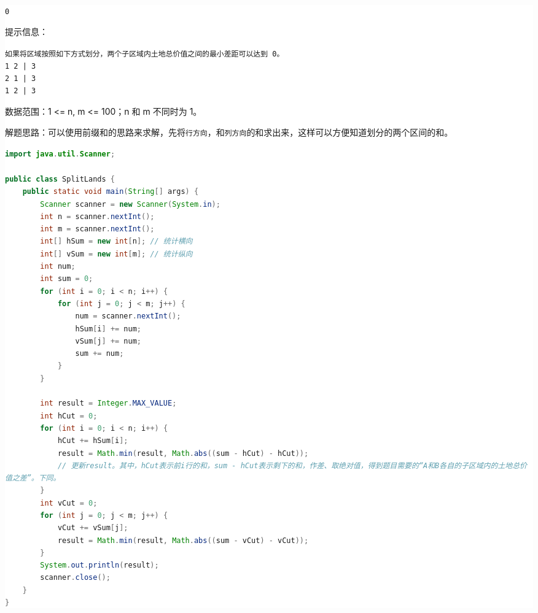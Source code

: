 ```
0
```

提示信息：

```
如果将区域按照如下方式划分，两个子区域内土地总价值之间的最小差距可以达到 0。
1 2 | 3
2 1 | 3
1 2 | 3
```

数据范围：1 <= n, m <= 100；n 和 m 不同时为 1。

解题思路：可以使用前缀和的思路来求解，先将`行方向`，和`列方向`的和求出来，这样可以方便知道划分的两个区间的和。

```java
import java.util.Scanner;

public class SplitLands {
    public static void main(String[] args) {
        Scanner scanner = new Scanner(System.in);
        int n = scanner.nextInt();
        int m = scanner.nextInt();
        int[] hSum = new int[n]; // 统计横向
        int[] vSum = new int[m]; // 统计纵向
        int num;
        int sum = 0;
        for (int i = 0; i < n; i++) {
            for (int j = 0; j < m; j++) {
                num = scanner.nextInt();
                hSum[i] += num;
                vSum[j] += num;
                sum += num;
            }
        }

        int result = Integer.MAX_VALUE;
        int hCut = 0;
        for (int i = 0; i < n; i++) {
            hCut += hSum[i];
            result = Math.min(result, Math.abs((sum - hCut) - hCut));
            // 更新result。其中，hCut表示前i行的和，sum - hCut表示剩下的和，作差、取绝对值，得到题目需要的“A和B各自的子区域内的土地总价值之差”。下同。
        }
        int vCut = 0;
        for (int j = 0; j < m; j++) {
            vCut += vSum[j];
            result = Math.min(result, Math.abs((sum - vCut) - vCut));
        }
        System.out.println(result);
        scanner.close();
    }
}
```
